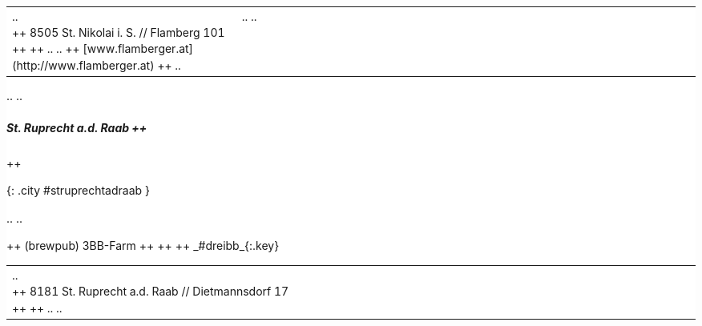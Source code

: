<table class='brewery'>
<tr>
<td width='33.333%'>
.. 
<div class='brewery-details' markdown='1'>
 ++
8505 St. Nikolai i. S. // Flamberg 101  <br> ++
   ++
.. 
.. 
  ++
[www.flamberger.at](http://www.flamberger.at)  ++
.. 

</div>
</td>
<td width='66.666%'>
<div class='beers' markdown='1'>
.. 
.. 

</div>
</td>
</tr>
</table>
</div>



..
..

##### St. Ruprecht a.d. Raab  ++
  ++

{: .city #struprechtadraab }




.. 
.. 

<div class='brewery' id='dreibb'>
<div class='brewery-title' markdown='1'>
 ++
(brewpub) 3BB-Farm ++
 ++
 ++
_#dreibb_{:.key}
</div>

<table class='brewery'>
<tr>
<td width='33.333%'>
.. 
<div class='brewery-details' markdown='1'>
 ++
8181 St. Ruprecht a.d. Raab // Dietmannsdorf 17  <br> ++
   ++
.. 
.. 
